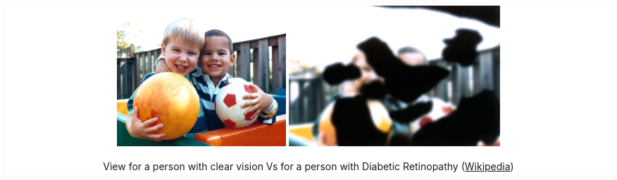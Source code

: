 <p align="center">
  <img src="/object-detection/dr-clear.jpg" height="200"/>
  <img src="/object-detection/dr-view.jpg" height="200" />
  <p align="center">
    View for a person with clear vision Vs for a person with Diabetic Retinopathy 
    (<a href="https://en.wikipedia.org/wiki/Diabetic_retinopathy" target="_blank">Wikipedia</a>)
  </p>
</p>
